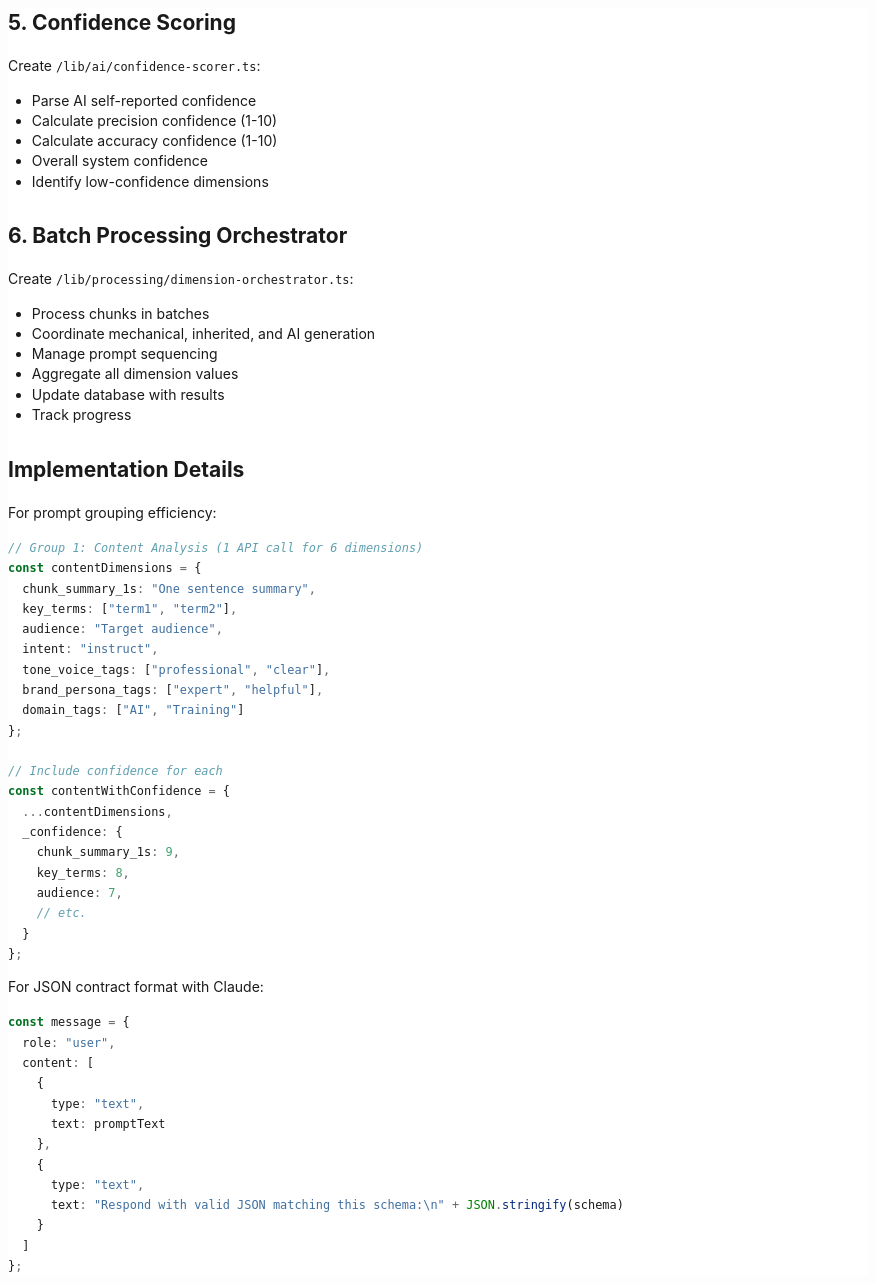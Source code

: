## 5. Confidence Scoring
Create `/lib/ai/confidence-scorer.ts`:
- Parse AI self-reported confidence
- Calculate precision confidence (1-10)
- Calculate accuracy confidence (1-10)
- Overall system confidence
- Identify low-confidence dimensions

## 6. Batch Processing Orchestrator
Create `/lib/processing/dimension-orchestrator.ts`:
- Process chunks in batches
- Coordinate mechanical, inherited, and AI generation
- Manage prompt sequencing
- Aggregate all dimension values
- Update database with results
- Track progress

## Implementation Details

For prompt grouping efficiency:
```typescript
// Group 1: Content Analysis (1 API call for 6 dimensions)
const contentDimensions = {
  chunk_summary_1s: "One sentence summary",
  key_terms: ["term1", "term2"],
  audience: "Target audience",
  intent: "instruct",
  tone_voice_tags: ["professional", "clear"],
  brand_persona_tags: ["expert", "helpful"],
  domain_tags: ["AI", "Training"]
};

// Include confidence for each
const contentWithConfidence = {
  ...contentDimensions,
  _confidence: {
    chunk_summary_1s: 9,
    key_terms: 8,
    audience: 7,
    // etc.
  }
};
```

For JSON contract format with Claude:
```typescript
const message = {
  role: "user",
  content: [
    {
      type: "text",
      text: promptText
    },
    {
      type: "text", 
      text: "Respond with valid JSON matching this schema:\n" + JSON.stringify(schema)
    }
  ]
};
```
